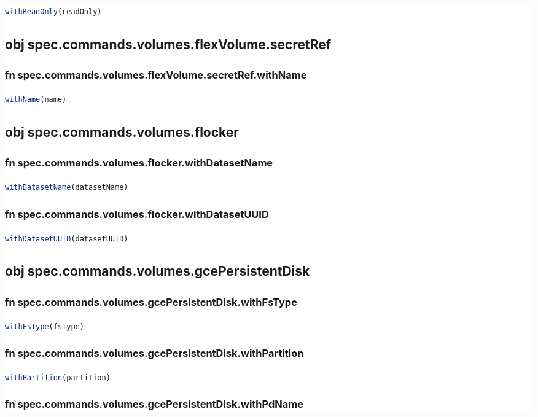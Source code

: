 ```ts
withReadOnly(readOnly)
```



## obj spec.commands.volumes.flexVolume.secretRef



### fn spec.commands.volumes.flexVolume.secretRef.withName

```ts
withName(name)
```



## obj spec.commands.volumes.flocker



### fn spec.commands.volumes.flocker.withDatasetName

```ts
withDatasetName(datasetName)
```



### fn spec.commands.volumes.flocker.withDatasetUUID

```ts
withDatasetUUID(datasetUUID)
```



## obj spec.commands.volumes.gcePersistentDisk



### fn spec.commands.volumes.gcePersistentDisk.withFsType

```ts
withFsType(fsType)
```



### fn spec.commands.volumes.gcePersistentDisk.withPartition

```ts
withPartition(partition)
```



### fn spec.commands.volumes.gcePersistentDisk.withPdName

